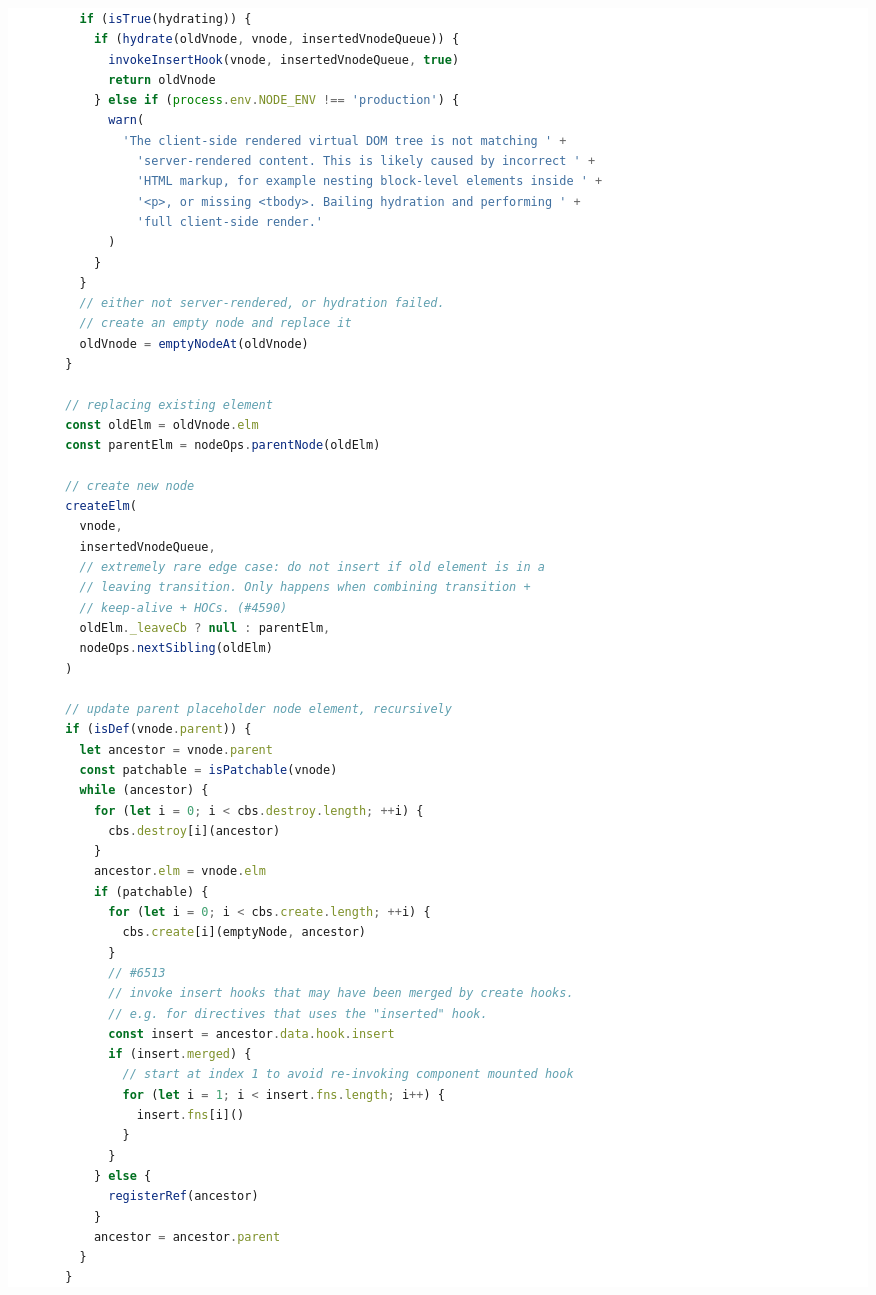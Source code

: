 ```js
          if (isTrue(hydrating)) {
            if (hydrate(oldVnode, vnode, insertedVnodeQueue)) {
              invokeInsertHook(vnode, insertedVnodeQueue, true)
              return oldVnode
            } else if (process.env.NODE_ENV !== 'production') {
              warn(
                'The client-side rendered virtual DOM tree is not matching ' +
                  'server-rendered content. This is likely caused by incorrect ' +
                  'HTML markup, for example nesting block-level elements inside ' +
                  '<p>, or missing <tbody>. Bailing hydration and performing ' +
                  'full client-side render.'
              )
            }
          }
          // either not server-rendered, or hydration failed.
          // create an empty node and replace it
          oldVnode = emptyNodeAt(oldVnode)
        }

        // replacing existing element
        const oldElm = oldVnode.elm
        const parentElm = nodeOps.parentNode(oldElm)

        // create new node
        createElm(
          vnode,
          insertedVnodeQueue,
          // extremely rare edge case: do not insert if old element is in a
          // leaving transition. Only happens when combining transition +
          // keep-alive + HOCs. (#4590)
          oldElm._leaveCb ? null : parentElm,
          nodeOps.nextSibling(oldElm)
        )

        // update parent placeholder node element, recursively
        if (isDef(vnode.parent)) {
          let ancestor = vnode.parent
          const patchable = isPatchable(vnode)
          while (ancestor) {
            for (let i = 0; i < cbs.destroy.length; ++i) {
              cbs.destroy[i](ancestor)
            }
            ancestor.elm = vnode.elm
            if (patchable) {
              for (let i = 0; i < cbs.create.length; ++i) {
                cbs.create[i](emptyNode, ancestor)
              }
              // #6513
              // invoke insert hooks that may have been merged by create hooks.
              // e.g. for directives that uses the "inserted" hook.
              const insert = ancestor.data.hook.insert
              if (insert.merged) {
                // start at index 1 to avoid re-invoking component mounted hook
                for (let i = 1; i < insert.fns.length; i++) {
                  insert.fns[i]()
                }
              }
            } else {
              registerRef(ancestor)
            }
            ancestor = ancestor.parent
          }
        }
```
